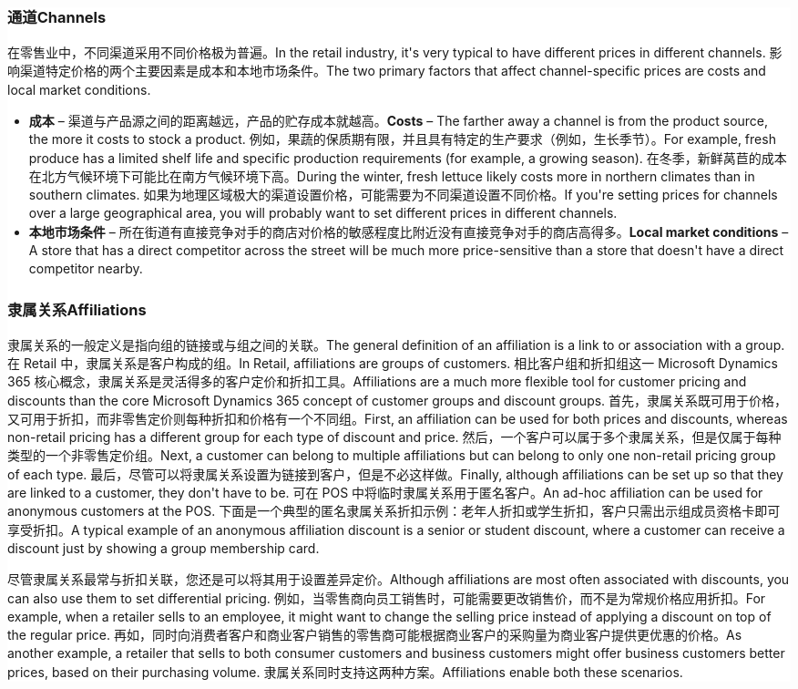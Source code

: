 ### <a name="channels"></a><span data-ttu-id="229b1-142">通道</span><span class="sxs-lookup"><span data-stu-id="229b1-142">Channels</span></span>
<span data-ttu-id="229b1-143">在零售业中，不同渠道采用不同价格极为普遍。</span><span class="sxs-lookup"><span data-stu-id="229b1-143">In the retail industry, it's very typical to have different prices in different channels.</span></span> <span data-ttu-id="229b1-144">影响渠道特定价格的两个主要因素是成本和本地市场条件。</span><span class="sxs-lookup"><span data-stu-id="229b1-144">The two primary factors that affect channel-specific prices are costs and local market conditions.</span></span>

- <span data-ttu-id="229b1-145">**成本** – 渠道与产品源之间的距离越远，产品的贮存成本就越高。</span><span class="sxs-lookup"><span data-stu-id="229b1-145">**Costs** – The farther away a channel is from the product source, the more it costs to stock a product.</span></span> <span data-ttu-id="229b1-146">例如，果蔬的保质期有限，并且具有特定的生产要求（例如，生长季节）。</span><span class="sxs-lookup"><span data-stu-id="229b1-146">For example, fresh produce has a limited shelf life and specific production requirements (for example, a growing season).</span></span> <span data-ttu-id="229b1-147">在冬季，新鲜莴苣的成本在北方气候环境下可能比在南方气候环境下高。</span><span class="sxs-lookup"><span data-stu-id="229b1-147">During the winter, fresh lettuce likely costs more in northern climates than in southern climates.</span></span> <span data-ttu-id="229b1-148">如果为地理区域极大的渠道设置价格，可能需要为不同渠道设置不同价格。</span><span class="sxs-lookup"><span data-stu-id="229b1-148">If you're setting prices for channels over a large geographical area, you will probably want to set different prices in different channels.</span></span>
- <span data-ttu-id="229b1-149">**本地市场条件** – 所在街道有直接竞争对手的商店对价格的敏感程度比附近没有直接竞争对手的商店高得多。</span><span class="sxs-lookup"><span data-stu-id="229b1-149">**Local market conditions** – A store that has a direct competitor across the street will be much more price-sensitive than a store that doesn't have a direct competitor nearby.</span></span>
 
### <a name="affiliations"></a><span data-ttu-id="229b1-150">隶属关系</span><span class="sxs-lookup"><span data-stu-id="229b1-150">Affiliations</span></span>
<span data-ttu-id="229b1-151">隶属关系的一般定义是指向组的链接或与组之间的关联。</span><span class="sxs-lookup"><span data-stu-id="229b1-151">The general definition of an affiliation is a link to or association with a group.</span></span> <span data-ttu-id="229b1-152">在 Retail 中，隶属关系是客户构成的组。</span><span class="sxs-lookup"><span data-stu-id="229b1-152">In Retail, affiliations are groups of customers.</span></span> <span data-ttu-id="229b1-153">相比客户组和折扣组这一 Microsoft Dynamics 365 核心概念，隶属关系是灵活得多的客户定价和折扣工具。</span><span class="sxs-lookup"><span data-stu-id="229b1-153">Affiliations are a much more flexible tool for customer pricing and discounts than the core Microsoft Dynamics 365 concept of customer groups and discount groups.</span></span> <span data-ttu-id="229b1-154">首先，隶属关系既可用于价格，又可用于折扣，而非零售定价则每种折扣和价格有一个不同组。</span><span class="sxs-lookup"><span data-stu-id="229b1-154">First, an affiliation can be used for both prices and discounts, whereas non-retail pricing has a different group for each type of discount and price.</span></span> <span data-ttu-id="229b1-155">然后，一个客户可以属于多个隶属关系，但是仅属于每种类型的一个非零售定价组。</span><span class="sxs-lookup"><span data-stu-id="229b1-155">Next, a customer can belong to multiple affiliations but can belong to only one non-retail pricing group of each type.</span></span> <span data-ttu-id="229b1-156">最后，尽管可以将隶属关系设置为链接到客户，但是不必这样做。</span><span class="sxs-lookup"><span data-stu-id="229b1-156">Finally, although affiliations can be set up so that they are linked to a customer, they don't have to be.</span></span> <span data-ttu-id="229b1-157">可在 POS 中将临时隶属关系用于匿名客户。</span><span class="sxs-lookup"><span data-stu-id="229b1-157">An ad-hoc affiliation can be used for anonymous customers at the POS.</span></span> <span data-ttu-id="229b1-158">下面是一个典型的匿名隶属关系折扣示例：老年人折扣或学生折扣，客户只需出示组成员资格卡即可享受折扣。</span><span class="sxs-lookup"><span data-stu-id="229b1-158">A typical example of an anonymous affiliation discount is a senior or student discount, where a customer can receive a discount just by showing a group membership card.</span></span>

<span data-ttu-id="229b1-159">尽管隶属关系最常与折扣关联，您还是可以将其用于设置差异定价。</span><span class="sxs-lookup"><span data-stu-id="229b1-159">Although affiliations are most often associated with discounts, you can also use them to set differential pricing.</span></span> <span data-ttu-id="229b1-160">例如，当零售商向员工销售时，可能需要更改销售价，而不是为常规价格应用折扣。</span><span class="sxs-lookup"><span data-stu-id="229b1-160">For example, when a retailer sells to an employee, it might want to change the selling price instead of applying a discount on top of the regular price.</span></span> <span data-ttu-id="229b1-161">再如，同时向消费者客户和商业客户销售的零售商可能根据商业客户的采购量为商业客户提供更优惠的价格。</span><span class="sxs-lookup"><span data-stu-id="229b1-161">As another example, a retailer that sells to both consumer customers and business customers might offer business customers better prices, based on their purchasing volume.</span></span> <span data-ttu-id="229b1-162">隶属关系同时支持这两种方案。</span><span class="sxs-lookup"><span data-stu-id="229b1-162">Affiliations enable both these scenarios.</span></span>
